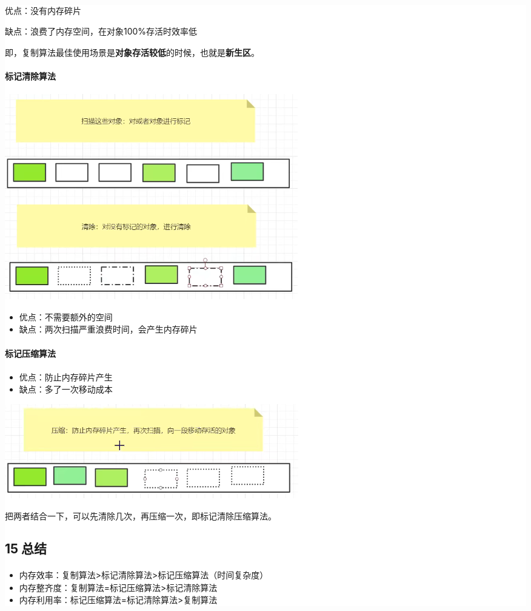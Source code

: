
优点：没有内存碎片

缺点：浪费了内存空间，在对象100%存活时效率低

即，复制算法最佳使用场景是**对象存活较低**的时候，也就是**新生区**。

#### 标记清除算法

![image-20220918125308815](imgs\JVM\image-20220918125308815.png)

- 优点：不需要额外的空间
- 缺点：两次扫描严重浪费时间，会产生内存碎片

#### 标记压缩算法

- 优点：防止内存碎片产生
- 缺点：多了一次移动成本

![image-20220918125555190](imgs\JVM\image-20220918125555190.png)

把两者结合一下，可以先清除几次，再压缩一次，即标记清除压缩算法。

## 15 总结

- 内存效率：复制算法>标记清除算法>标记压缩算法（时间复杂度）
- 内存整齐度：复制算法=标记压缩算法>标记清除算法
- 内存利用率：标记压缩算法=标记清除算法>复制算法
